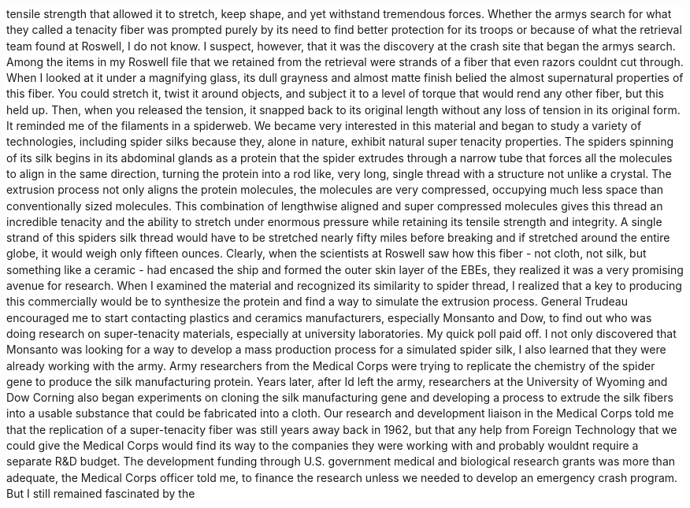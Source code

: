 tensile strength that allowed it to stretch, keep shape, and yet
withstand tremendous forces. Whether the armys search for what they
called a tenacity fiber was prompted purely by its need to find
better protection for its troops or because of what the retrieval
team found at Roswell, I do not know. I suspect, however, that it
was the discovery at the crash site that began the armys search.
Among the items in my Roswell file that we retained from the
retrieval were strands of a fiber that even razors couldnt cut
through. When I looked at it under a magnifying glass, its dull
grayness and almost matte finish belied the almost supernatural
properties of this fiber. You could stretch it, twist it around
objects, and subject it to a level of torque that would rend any
other fiber, but this held up. Then, when you released the tension,
it snapped back to its original length without any loss of tension
in its original form. It reminded me of the filaments in a spiderweb.
We became very interested in this material and began to study a
variety of technologies, including spider silks because they, alone
in nature, exhibit natural super tenacity properties.
The spiders spinning of its silk begins in its abdominal glands as
a protein that the spider extrudes through a
narrow tube that forces all the molecules to align in the same
direction, turning the protein into a rod like, very
long, single thread with a structure not unlike a crystal. The
extrusion process not only aligns the protein molecules,
the molecules are very compressed, occupying much less space than
conventionally sized molecules. This
combination of lengthwise aligned and super compressed molecules
gives this thread an incredible tenacity and
the ability to stretch under enormous pressure while retaining its
tensile strength and integrity. A single strand of this
spiders silk thread would have to be stretched nearly fifty miles
before breaking and if stretched around the entire globe, it would
weigh only fifteen ounces.
Clearly, when the scientists at Roswell saw how this fiber - not
cloth, not silk, but something like a ceramic - had
encased the ship and formed the outer skin layer of the EBEs, they
realized it was a very promising avenue for
research. When I examined the material and recognized its similarity
to spider thread, I realized that a key to
producing this commercially would be to synthesize the protein and
find a way to simulate the extrusion process. General Trudeau
encouraged me to start contacting plastics and ceramics
manufacturers, especially Monsanto and Dow, to find out who was
doing research on super-tenacity materials, especially at university
laboratories. My quick poll paid off.
I not only discovered that Monsanto was looking for a way to develop
a mass production process for a simulated spider silk, I also
learned that they were already working with the army. Army
researchers from the Medical Corps were trying to replicate the
chemistry of the spider gene to produce the silk manufacturing
protein. Years later, after Id left the army, researchers at the
University of Wyoming and Dow Corning also began experiments on
cloning the silk manufacturing gene and developing a process to
extrude the silk fibers into a usable substance that could be
fabricated into a cloth.
Our research and development liaison in the Medical Corps told me
that the replication of a super-tenacity fiber was still years away
back in 1962, but that any help from Foreign Technology that we
could give the Medical Corps would find its way to the companies
they were working with and probably wouldnt require a separate R&D
budget. The development funding through U.S. government medical and
biological research grants was more than adequate, the Medical Corps
officer told me, to finance the research unless we needed to develop
an emergency crash program. But I still remained fascinated by the